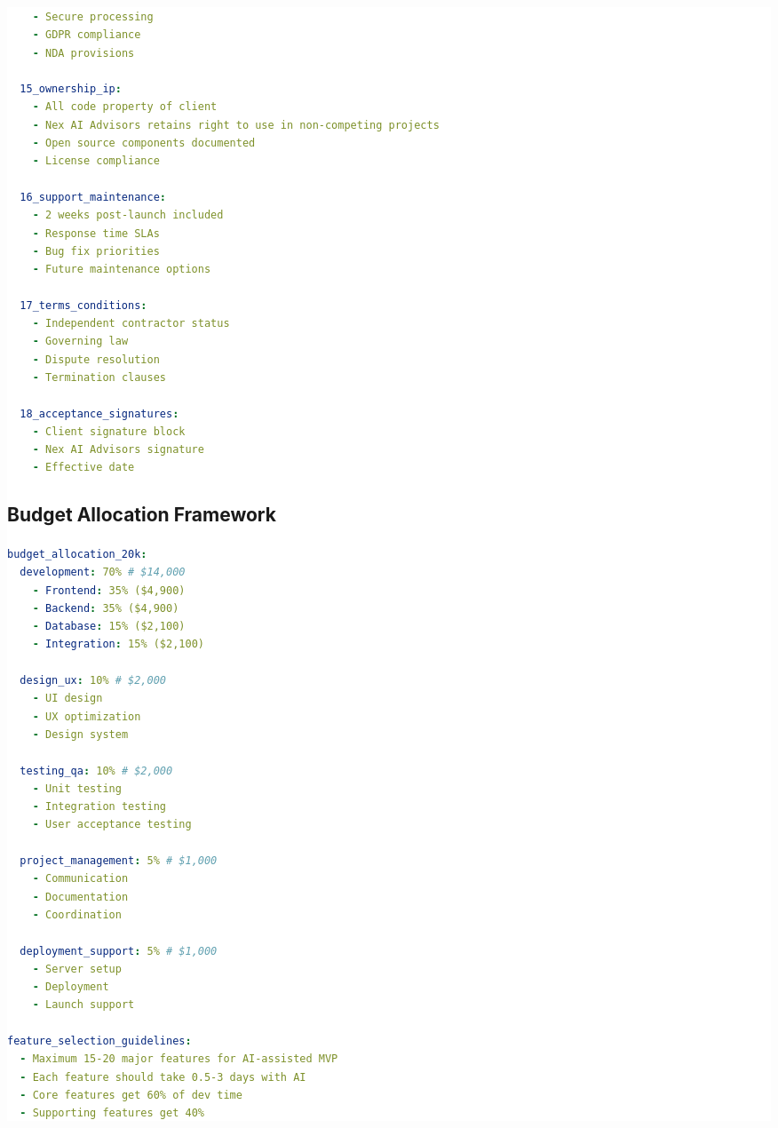 ```yaml
    - Secure processing
    - GDPR compliance
    - NDA provisions
    
  15_ownership_ip:
    - All code property of client
    - Nex AI Advisors retains right to use in non-competing projects
    - Open source components documented
    - License compliance
    
  16_support_maintenance:
    - 2 weeks post-launch included
    - Response time SLAs
    - Bug fix priorities
    - Future maintenance options
    
  17_terms_conditions:
    - Independent contractor status
    - Governing law
    - Dispute resolution
    - Termination clauses
    
  18_acceptance_signatures:
    - Client signature block
    - Nex AI Advisors signature
    - Effective date
```

## Budget Allocation Framework

```yaml
budget_allocation_20k:
  development: 70% # $14,000
    - Frontend: 35% ($4,900)
    - Backend: 35% ($4,900)
    - Database: 15% ($2,100)
    - Integration: 15% ($2,100)
    
  design_ux: 10% # $2,000
    - UI design
    - UX optimization
    - Design system
    
  testing_qa: 10% # $2,000
    - Unit testing
    - Integration testing
    - User acceptance testing
    
  project_management: 5% # $1,000
    - Communication
    - Documentation
    - Coordination
    
  deployment_support: 5% # $1,000
    - Server setup
    - Deployment
    - Launch support

feature_selection_guidelines:
  - Maximum 15-20 major features for AI-assisted MVP
  - Each feature should take 0.5-3 days with AI
  - Core features get 60% of dev time
  - Supporting features get 40%
```